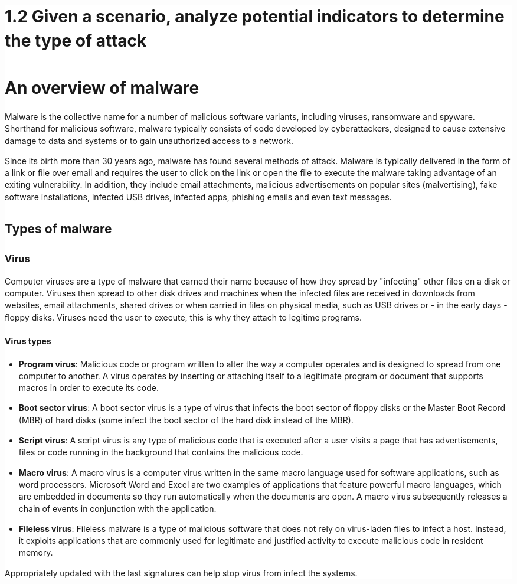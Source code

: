 # __1.2 Given a scenario, analyze potential indicators to determine the type of attack__

# An overview of malware

Malware is the collective name for a number of malicious software variants, including viruses, ransomware and spyware. Shorthand for malicious software, malware typically consists of code developed by cyberattackers, designed to cause extensive damage to data and systems or to gain unauthorized access to a network. 

Since its birth more than 30 years ago, malware has found several methods of attack. Malware is typically delivered in the form of a link or file over email and requires the user to click on the link or open the file to execute the malware taking advantage of an exiting vulnerability. In addition, they include email attachments, malicious advertisements on popular sites (malvertising), fake software installations, infected USB drives, infected apps, phishing emails and even text messages.

## Types of malware

### Virus

Computer viruses are a type of malware that earned their name because of how they spread by "infecting" other files on a disk or computer. Viruses then spread to other disk drives and machines when the infected files are received in downloads from websites, email attachments, shared drives or when carried in files on physical media, such as USB drives or - in the early days - floppy disks. Viruses need the user to execute, this is why they attach to legitime programs.

#### Virus types

* __Program virus__: Malicious code or program written to alter the way a computer operates and is designed to spread from one computer to another. A virus operates by inserting or attaching itself to a legitimate program or document that supports macros in order to execute its code.

* __Boot sector virus__: A boot sector virus is a type of virus that infects the boot sector of floppy disks or the Master Boot Record (MBR) of hard disks (some infect the boot sector of the hard disk instead of the MBR).

* __Script virus__: A script virus is any type of malicious code that is executed after a user visits a page that has advertisements, files or code running in the background that contains the malicious code.

* __Macro virus__: A macro virus is a computer virus written in the same macro language used for software applications, such as word processors. Microsoft Word and Excel are two examples of applications that feature powerful macro languages, which are embedded in documents so they run automatically when the documents are open. A macro virus subsequently releases a chain of events in conjunction with the application.

* __Fileless virus__: Fileless malware is a type of malicious software that does not rely on virus-laden files to infect a host. Instead, it exploits applications that are commonly used for legitimate and justified activity to execute malicious code in resident memory.

Appropriately updated with the last signatures can help stop virus from infect the systems.
